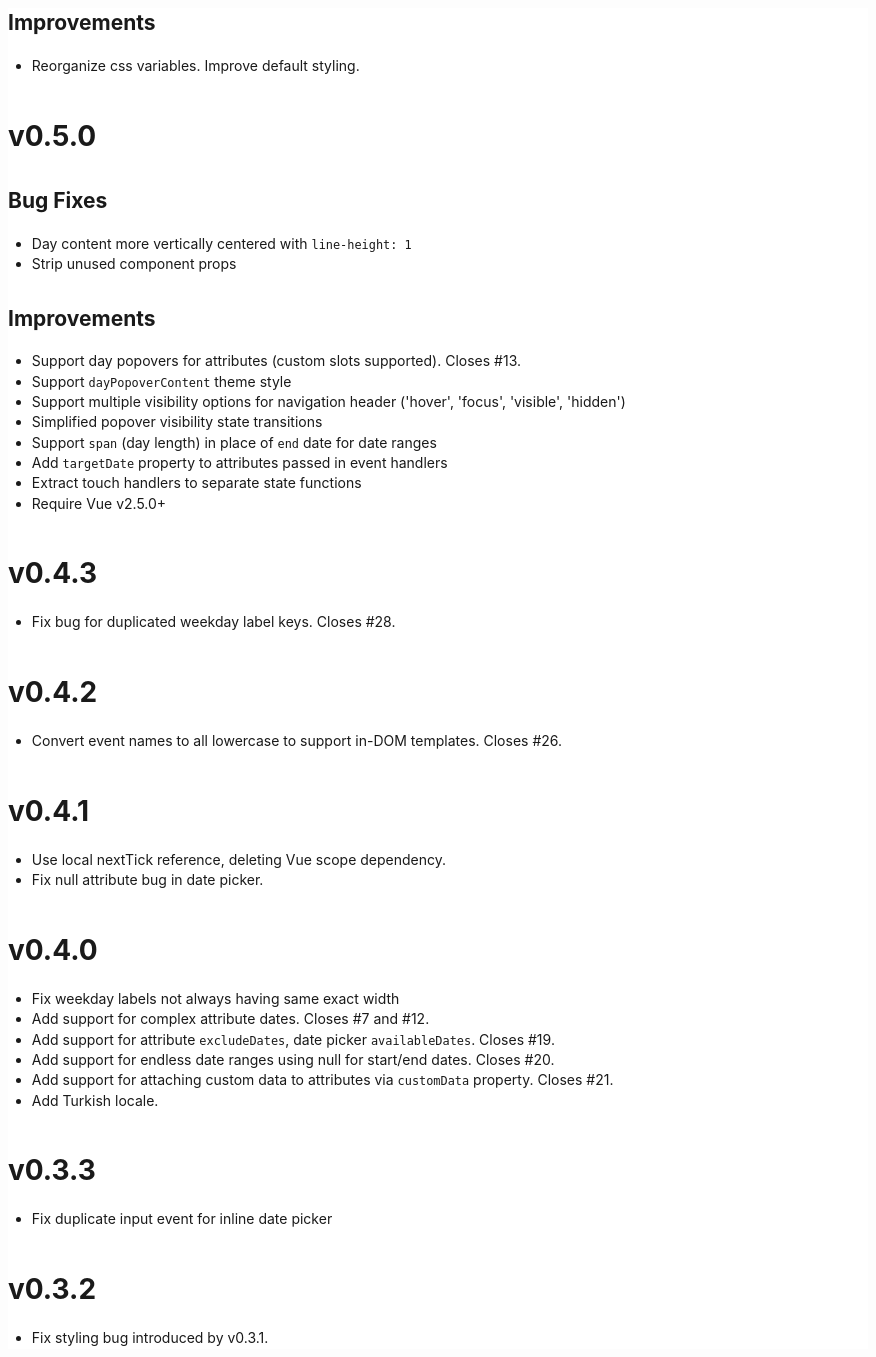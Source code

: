 ## Improvements
* Reorganize css variables. Improve default styling.

# v0.5.0
## Bug Fixes
* Day content more vertically centered with `line-height: 1`
* Strip unused component props

## Improvements
* Support day popovers for attributes (custom slots supported). Closes #13.
* Support `dayPopoverContent` theme style
* Support multiple visibility options for navigation header ('hover', 'focus', 'visible', 'hidden')
* Simplified popover visibility state transitions
* Support `span` (day length) in place of `end` date for date ranges
* Add `targetDate` property to attributes passed in event handlers
* Extract touch handlers to separate state functions
* Require Vue v2.5.0+

# v0.4.3
* Fix bug for duplicated weekday label keys. Closes #28.

# v0.4.2
* Convert event names to all lowercase to support in-DOM templates. Closes #26.

# v0.4.1
* Use local nextTick reference, deleting Vue scope dependency.
* Fix null attribute bug in date picker.

# v0.4.0
* Fix weekday labels not always having same exact width
* Add support for complex attribute dates. Closes #7 and #12.
* Add support for attribute `excludeDates`, date picker `availableDates`. Closes #19.
* Add support for endless date ranges using null for start/end dates. Closes #20.
* Add support for attaching custom data to attributes via `customData` property. Closes #21.
* Add Turkish locale.

# v0.3.3
* Fix duplicate input event for inline date picker

# v0.3.2
* Fix styling bug introduced by v0.3.1.
